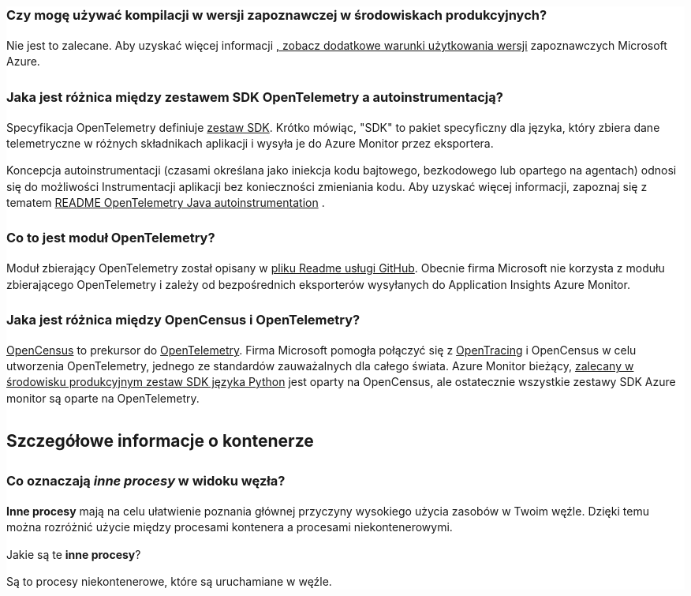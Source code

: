 ### <a name="can-i-use-preview-builds-in-production-environments"></a>Czy mogę używać kompilacji w wersji zapoznawczej w środowiskach produkcyjnych?

Nie jest to zalecane. Aby uzyskać więcej informacji [, zobacz dodatkowe warunki użytkowania wersji](https://azure.microsoft.com/support/legal/preview-supplemental-terms/) zapoznawczych Microsoft Azure.

### <a name="whats-the-difference-between-opentelemetry-sdk-and-auto-instrumentation"></a>Jaka jest różnica między zestawem SDK OpenTelemetry a autoinstrumentacją?

Specyfikacja OpenTelemetry definiuje [zestaw SDK](https://github.com/open-telemetry/opentelemetry-specification/blob/master/specification/glossary.md#telemetry-sdk). Krótko mówiąc, "SDK" to pakiet specyficzny dla języka, który zbiera dane telemetryczne w różnych składnikach aplikacji i wysyła je do Azure Monitor przez eksportera.

Koncepcja autoinstrumentacji (czasami określana jako iniekcja kodu bajtowego, bezkodowego lub opartego na agentach) odnosi się do możliwości Instrumentacji aplikacji bez konieczności zmieniania kodu. Aby uzyskać więcej informacji, zapoznaj się z tematem [README OpenTelemetry Java autoinstrumentation](https://github.com/open-telemetry/opentelemetry-java-instrumentation/blob/master/README.md) .

### <a name="whats-the-opentelemetry-collector"></a>Co to jest moduł OpenTelemetry?

Moduł zbierający OpenTelemetry został opisany w [pliku Readme usługi GitHub](https://github.com/open-telemetry/opentelemetry-collector#opentelemetry-collector). Obecnie firma Microsoft nie korzysta z modułu zbierającego OpenTelemetry i zależy od bezpośrednich eksporterów wysyłanych do Application Insights Azure Monitor.

### <a name="whats-the-difference-between-opencensus-and-opentelemetry"></a>Jaka jest różnica między OpenCensus i OpenTelemetry?

[OpenCensus](https://opencensus.io/) to prekursor do [OpenTelemetry](https://opentelemetry.io/). Firma Microsoft pomogła połączyć się z [OpenTracing](https://opentracing.io/) i OpenCensus w celu utworzenia OpenTelemetry, jednego ze standardów zauważalnych dla całego świata. Azure Monitor bieżący, [zalecany w środowisku produkcyjnym zestaw SDK języka Python](app/opencensus-python.md) jest oparty na OpenCensus, ale ostatecznie wszystkie zestawy SDK Azure monitor są oparte na OpenTelemetry.


## <a name="container-insights"></a>Szczegółowe informacje o kontenerze

### <a name="what-does-other-processes-represent-under-the-node-view"></a>Co oznaczają *inne procesy* w widoku węzła?

**Inne procesy** mają na celu ułatwienie poznania głównej przyczyny wysokiego użycia zasobów w Twoim węźle. Dzięki temu można rozróżnić użycie między procesami kontenera a procesami niekontenerowymi.

Jakie są te **inne procesy**? 

Są to procesy niekontenerowe, które są uruchamiane w węźle.  
